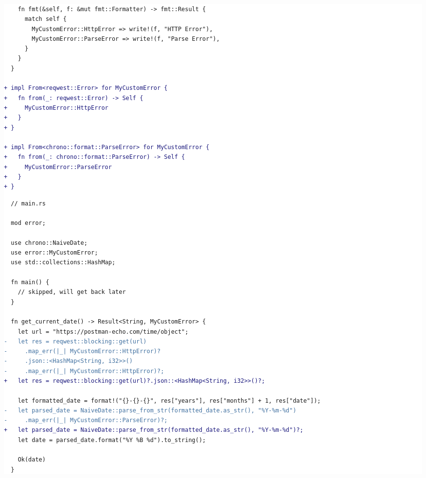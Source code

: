 ```diff rust
    fn fmt(&self, f: &mut fmt::Formatter) -> fmt::Result {
      match self {
        MyCustomError::HttpError => write!(f, "HTTP Error"),
        MyCustomError::ParseError => write!(f, "Parse Error"),
      }
    }
  }

+ impl From<reqwest::Error> for MyCustomError {
+   fn from(_: reqwest::Error) -> Self {
+     MyCustomError::HttpError
+   }
+ }

+ impl From<chrono::format::ParseError> for MyCustomError {
+   fn from(_: chrono::format::ParseError) -> Self {
+     MyCustomError::ParseError
+   }
+ }
```

```diff rust
  // main.rs

  mod error;

  use chrono::NaiveDate;
  use error::MyCustomError;
  use std::collections::HashMap;

  fn main() {
    // skipped, will get back later
  }

  fn get_current_date() -> Result<String, MyCustomError> {
    let url = "https://postman-echo.com/time/object";
-   let res = reqwest::blocking::get(url)
-     .map_err(|_| MyCustomError::HttpError)?
-     .json::<HashMap<String, i32>>()
-     .map_err(|_| MyCustomError::HttpError)?;
+   let res = reqwest::blocking::get(url)?.json::<HashMap<String, i32>>()?;

    let formatted_date = format!("{}-{}-{}", res["years"], res["months"] + 1, res["date"]);
-   let parsed_date = NaiveDate::parse_from_str(formatted_date.as_str(), "%Y-%m-%d")
-     .map_err(|_| MyCustomError::ParseError)?;
+   let parsed_date = NaiveDate::parse_from_str(formatted_date.as_str(), "%Y-%m-%d")?;
    let date = parsed_date.format("%Y %B %d").to_string();

    Ok(date)
  }
```
